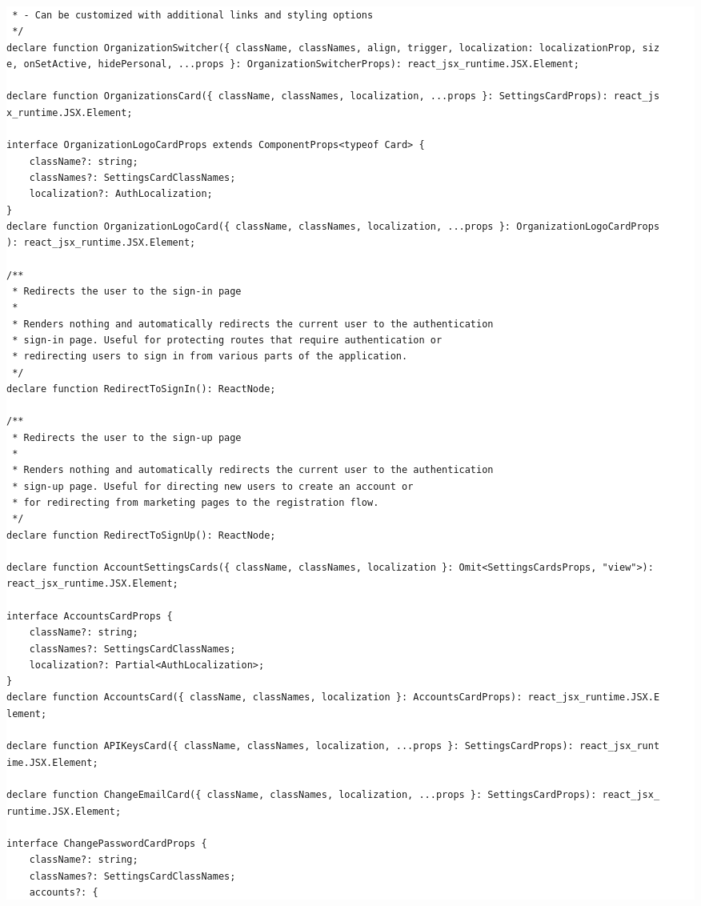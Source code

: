 ```
 * - Can be customized with additional links and styling options
 */
declare function OrganizationSwitcher({ className, classNames, align, trigger, localization: localizationProp, siz
e, onSetActive, hidePersonal, ...props }: OrganizationSwitcherProps): react_jsx_runtime.JSX.Element;

declare function OrganizationsCard({ className, classNames, localization, ...props }: SettingsCardProps): react_js
x_runtime.JSX.Element;

interface OrganizationLogoCardProps extends ComponentProps<typeof Card> {
    className?: string;
    classNames?: SettingsCardClassNames;
    localization?: AuthLocalization;
}
declare function OrganizationLogoCard({ className, classNames, localization, ...props }: OrganizationLogoCardProps
): react_jsx_runtime.JSX.Element;

/**
 * Redirects the user to the sign-in page
 *
 * Renders nothing and automatically redirects the current user to the authentication
 * sign-in page. Useful for protecting routes that require authentication or
 * redirecting users to sign in from various parts of the application.
 */
declare function RedirectToSignIn(): ReactNode;

/**
 * Redirects the user to the sign-up page
 *
 * Renders nothing and automatically redirects the current user to the authentication
 * sign-up page. Useful for directing new users to create an account or
 * for redirecting from marketing pages to the registration flow.
 */
declare function RedirectToSignUp(): ReactNode;

declare function AccountSettingsCards({ className, classNames, localization }: Omit<SettingsCardsProps, "view">): 
react_jsx_runtime.JSX.Element;

interface AccountsCardProps {
    className?: string;
    classNames?: SettingsCardClassNames;
    localization?: Partial<AuthLocalization>;
}
declare function AccountsCard({ className, classNames, localization }: AccountsCardProps): react_jsx_runtime.JSX.E
lement;

declare function APIKeysCard({ className, classNames, localization, ...props }: SettingsCardProps): react_jsx_runt
ime.JSX.Element;

declare function ChangeEmailCard({ className, classNames, localization, ...props }: SettingsCardProps): react_jsx_
runtime.JSX.Element;

interface ChangePasswordCardProps {
    className?: string;
    classNames?: SettingsCardClassNames;
    accounts?: {
```